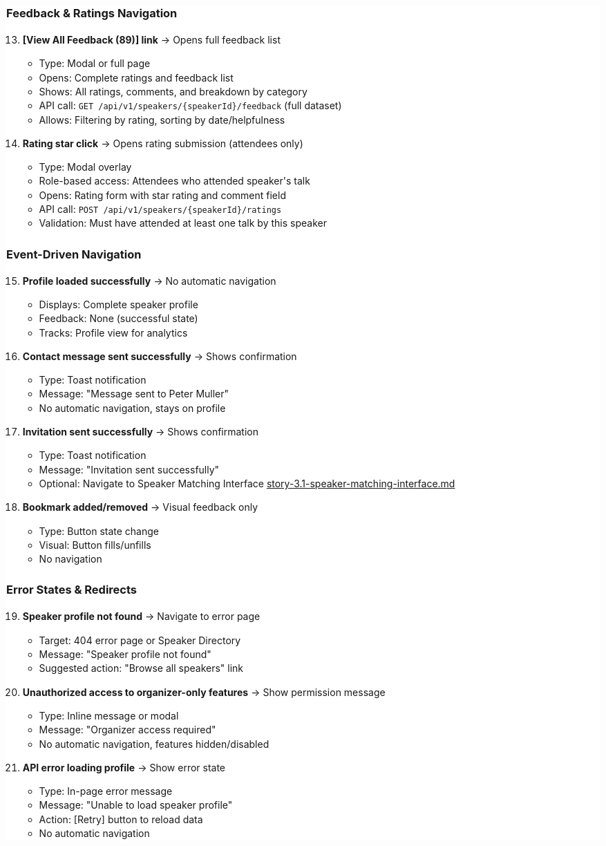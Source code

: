 ### Feedback & Ratings Navigation

13. **[View All Feedback (89)] link** → Opens full feedback list
    - Type: Modal or full page
    - Opens: Complete ratings and feedback list
    - Shows: All ratings, comments, and breakdown by category
    - API call: `GET /api/v1/speakers/{speakerId}/feedback` (full dataset)
    - Allows: Filtering by rating, sorting by date/helpfulness

14. **Rating star click** → Opens rating submission (attendees only)
    - Type: Modal overlay
    - Role-based access: Attendees who attended speaker's talk
    - Opens: Rating form with star rating and comment field
    - API call: `POST /api/v1/speakers/{speakerId}/ratings`
    - Validation: Must have attended at least one talk by this speaker

### Event-Driven Navigation

15. **Profile loaded successfully** → No automatic navigation
    - Displays: Complete speaker profile
    - Feedback: None (successful state)
    - Tracks: Profile view for analytics

16. **Contact message sent successfully** → Shows confirmation
    - Type: Toast notification
    - Message: "Message sent to Peter Muller"
    - No automatic navigation, stays on profile

17. **Invitation sent successfully** → Shows confirmation
    - Type: Toast notification
    - Message: "Invitation sent successfully"
    - Optional: Navigate to Speaker Matching Interface [story-3.1-speaker-matching-interface.md](story-3.1-speaker-matching-interface.md)

18. **Bookmark added/removed** → Visual feedback only
    - Type: Button state change
    - Visual: Button fills/unfills
    - No navigation

### Error States & Redirects

19. **Speaker profile not found** → Navigate to error page
    - Target: 404 error page or Speaker Directory
    - Message: "Speaker profile not found"
    - Suggested action: "Browse all speakers" link

20. **Unauthorized access to organizer-only features** → Show permission message
    - Type: Inline message or modal
    - Message: "Organizer access required"
    - No automatic navigation, features hidden/disabled

21. **API error loading profile** → Show error state
    - Type: In-page error message
    - Message: "Unable to load speaker profile"
    - Action: [Retry] button to reload data
    - No automatic navigation
